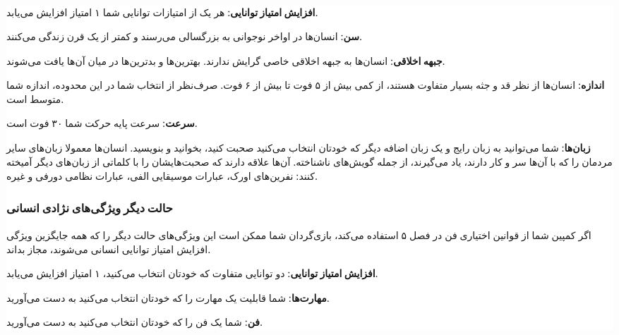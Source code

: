 **افزایش امتیاز توانایی**: هر یک از امتیازات توانایی شما ۱ امتیاز افزایش می‌یابد.

**سن**: انسان‌ها در اواخر نوجوانی به بزرگسالی می‌رسند و کمتر از یک قرن زندگی می‌کنند.

**جبهه اخلاقی**: انسان‌ها به جبهه اخلاقی خاصی گرایش ندارند. بهترین‌ها و بدترین‌ها در میان آن‌ها یافت می‌شوند.

**اندازه**: انسان‌ها از نظر قد و جثه بسیار متفاوت هستند، از کمی بیش از ۵ فوت تا بیش از ۶ فوت. صرف‌نظر از انتخاب شما در این محدوده، اندازه شما متوسط است.

**سرعت**: سرعت پایه حرکت شما ۳۰ فوت است.

**زبان‌ها**: شما می‌توانید به زبان رایج و یک زبان اضافه دیگر که خودتان انتخاب می‌کنید صحبت کنید، بخوانید و بنویسید. انسان‌ها معمولا زبان‌های سایر مردمان را که با آن‌ها سر و کار دارند، یاد می‌گیرند، از جمله گویش‌های ناشناخته. آن‌ها علاقه دارند که صحبت‌هایشان را با کلماتی از زبان‌های دیگر آمیخته کنند: نفرین‌های اورک، عبارات موسیقایی الفی، عبارات نظامی دورفی و غیره.

### حالت دیگر ویژگی‌های نژادی انسانی
اگر کمپین شما از قوانین اختیاری فن در فصل ۵ استفاده می‌کند، بازی‌گردان شما ممکن است این ویژگی‌های حالت دیگر را که همه جایگزین ویژگی افزایش امتیاز توانایی انسانی می‌شوند، مجاز بداند.

**افزایش امتیاز توانایی**: دو توانایی متفاوت که خودتان انتخاب می‌کنید، ۱ امتیاز افزایش می‌یابد.

**مهارت‌ها**: شما قابلیت یک مهارت را که خودتان انتخاب می‌کنید به دست می‌آورید.

**فن**: شما یک فن را که خودتان انتخاب می‌کنید به دست می‌آورید.

